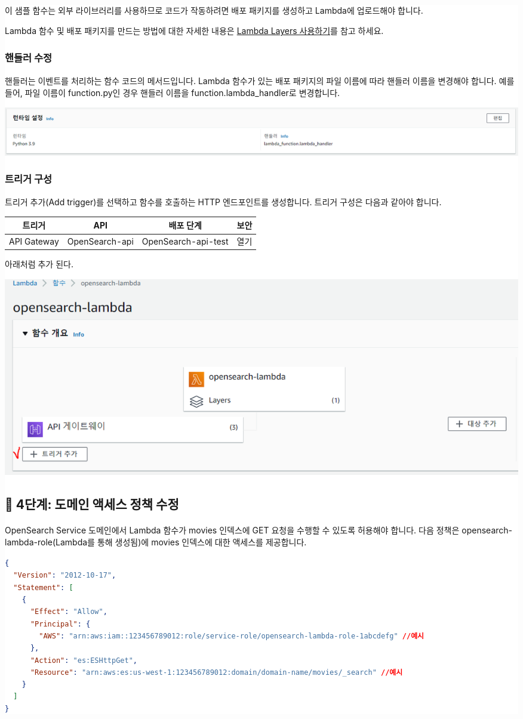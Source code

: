 이 샘플 함수는 외부 라이브러리를 사용하므로 코드가 작동하려면 배포 패키지를 생성하고 Lambda에 업로드해야 합니다.

Lambda 함수 및 배포 패키지를 만드는 방법에 대한 자세한 내용은 [Lambda Layers 사용하기](https://leesungki.github.io/gatsby-aws-study-lambda-import-tutorial)를 참고 하세요.


### 핸들러 수정
핸들러는 이벤트를 처리하는 함수 코드의 메서드입니다. Lambda 함수가 있는 배포 패키지의 파일 이름에 따라 핸들러 이름을 변경해야 합니다. 
예를 들어, 파일 이름이 function.py인 경우 핸들러 이름을 function.lambda_handler로 변경합니다.

![estuto11.PNG](estuto11.PNG)

### 트리거 구성

트리거 추가(Add trigger)를 선택하고 함수를 호출하는 HTTP 엔드포인트를 생성합니다. 트리거 구성은 다음과 같아야 합니다.
 
 |트리거|API|배포 단계|보안|
 |------|---|--------|----|
|API Gateway|OpenSearch-api|OpenSearch-api-test|열기|

아래처럼 추가 된다.

![estuto12.PNG](estuto12.PNG)


## 🥞 4단계: 도메인 액세스 정책 수정

OpenSearch Service 도메인에서 Lambda 함수가 movies 인덱스에 GET 요청을 수행할 수 있도록 허용해야 합니다. 다음 정책은 opensearch-lambda-role(Lambda를 통해 생성됨)에 movies 인덱스에 대한 액세스를 제공합니다.

```json
{
  "Version": "2012-10-17",
  "Statement": [
    {
      "Effect": "Allow",
      "Principal": {
        "AWS": "arn:aws:iam::123456789012:role/service-role/opensearch-lambda-role-1abcdefg" //예시
      },
      "Action": "es:ESHttpGet",
      "Resource": "arn:aws:es:us-west-1:123456789012:domain/domain-name/movies/_search" //예시
    }
  ]
}
```